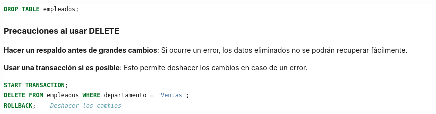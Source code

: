 ```SQL
DROP TABLE empleados;
```

### Precauciones al usar DELETE
**Hacer un respaldo antes de grandes cambios**: Si ocurre un error, los datos eliminados no se podrán recuperar fácilmente.

**Usar una transacción si es posible**: Esto permite deshacer los cambios en caso de un error.
```SQL
START TRANSACTION;
DELETE FROM empleados WHERE departamento = 'Ventas';
ROLLBACK; -- Deshacer los cambios
```

